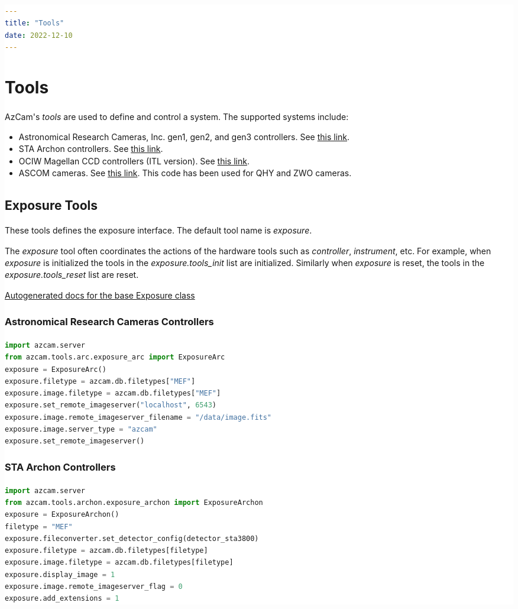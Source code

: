 ```yaml
---
title: "Tools"
date: 2022-12-10
---
```


# Tools
AzCam's *tools* are used to define and control a system.  The supported systems include:

- Astronomical Research Cameras, Inc. gen1, gen2, and gen3 controllers. See [this link](https://www.astro-cam.com).
- STA Archon controllers. See [this link](http://www.sta-inc.net/archon).
-  OCIW Magellan CCD controllers (ITL version). See [this link](http://instrumentation.obs.carnegiescience.edu/ccd/gcam.html).
- ASCOM cameras. See [this link](https://ascom-standards.org). This code has been used for QHY and ZWO cameras.

## Exposure Tools

These tools defines the exposure interface.  The default tool name is *exposure*.

The *exposure* tool often coordinates the actions of the hardware tools such as *controller*, 
*instrument*, etc. For example, when *exposure* is initialized the tools in the 
*exposure.tools_init* list are initialized.  Similarly when *exposure* is reset, the tools in the 
*exposure.tools_reset* list are reset.

[Autogenerated docs for the base Exposure class](/code/azcam/tools/exposure.html)

### Astronomical Research Cameras Controllers
```python
import azcam.server
from azcam.tools.arc.exposure_arc import ExposureArc
exposure = ExposureArc()
exposure.filetype = azcam.db.filetypes["MEF"]
exposure.image.filetype = azcam.db.filetypes["MEF"]
exposure.set_remote_imageserver("localhost", 6543)
exposure.image.remote_imageserver_filename = "/data/image.fits"
exposure.image.server_type = "azcam"
exposure.set_remote_imageserver()
```

### STA Archon Controllers

```python
import azcam.server
from azcam.tools.archon.exposure_archon import ExposureArchon
exposure = ExposureArchon()
filetype = "MEF"
exposure.fileconverter.set_detector_config(detector_sta3800)
exposure.filetype = azcam.db.filetypes[filetype]
exposure.image.filetype = azcam.db.filetypes[filetype]
exposure.display_image = 1
exposure.image.remote_imageserver_flag = 0
exposure.add_extensions = 1
```
